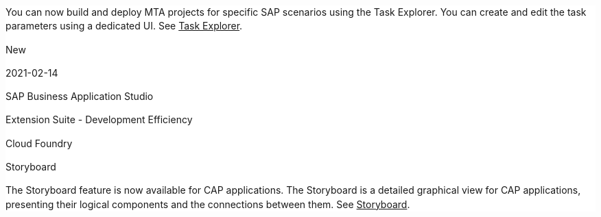 

</td>
<td valign="top">

You can now build and deploy MTA projects for specific SAP scenarios using the Task Explorer. You can create and edit the task parameters using a dedicated UI. See [Task Explorer](https://help.sap.com/viewer/9d1db9835307451daa8c930fbd9ab264/Cloud/en-US/1232c72da9c3466a849ec7b9da89866a.html).



</td>
<td valign="top">



</td>
<td valign="top">

New



</td>
<td valign="top">

2021-02-14



</td>
</tr>
<tr>
<td valign="top">

 SAP Business Application Studio 



</td>
<td valign="top">

Extension Suite - Development Efficiency



</td>
<td valign="top">

Cloud Foundry



</td>
<td valign="top">

Storyboard



</td>
<td valign="top">

The Storyboard feature is now available for CAP applications. The Storyboard is a detailed graphical view for CAP applications, presenting their logical components and the connections between them. See [Storyboard](https://help.sap.com/viewer/9d1db9835307451daa8c930fbd9ab264/Cloud/en-US/93b6d57bc9744191915ec8d9217bf23d.html).
